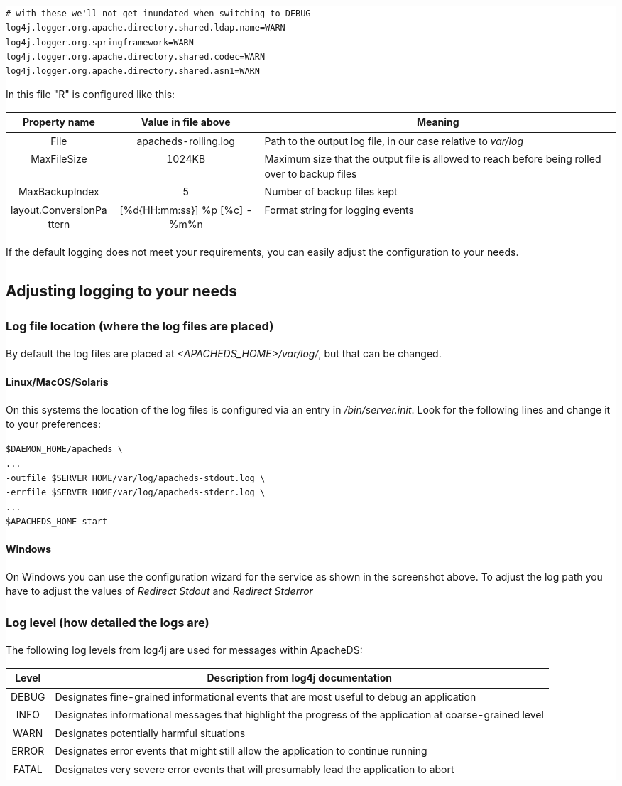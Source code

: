 	# with these we'll not get inundated when switching to DEBUG
	log4j.logger.org.apache.directory.shared.ldap.name=WARN
	log4j.logger.org.springframework=WARN
	log4j.logger.org.apache.directory.shared.codec=WARN
	log4j.logger.org.apache.directory.shared.asn1=WARN

In this file "R" is configured like this:

| Property name | Value in file above | Meaning |
|:-:|:-:|---|
| File | apacheds-rolling.log | Path to the output log file, in our case relative to _var/log_ |
| MaxFileSize | 1024KB | Maximum size that the output file is allowed to reach before being rolled over to backup files |
| MaxBackupIndex | 5 | Number of backup files kept |
| layout.ConversionPattern | [%d{HH:mm:ss}] %p [%c] - %m%n | Format string for logging events |

If the default logging does not meet your requirements, you can easily adjust the configuration to your needs.

## Adjusting logging to your needs

### Log file location (where the log files are placed)

By default the log files are placed at _<APACHEDS_HOME>/var/log/_, but that can be changed.

#### Linux/MacOS/Solaris
On this systems the location of the log files is configured via an entry in */bin/server.init*. Look for the following lines and change it to your preferences:

	$DAEMON_HOME/apacheds \
	...
	-outfile $SERVER_HOME/var/log/apacheds-stdout.log \
	-errfile $SERVER_HOME/var/log/apacheds-stderr.log \
	...    
	$APACHEDS_HOME start

#### Windows

On Windows you can use the configuration wizard for the service as shown in the screenshot above. To adjust the log path you have to adjust the values of *Redirect Stdout* and *Redirect Stderror*

### Log level (how detailed the logs are)

The following log levels from log4j are used for messages within ApacheDS:

| Level | Description from log4j documentation |
|:-:|---|
| DEBUG | Designates fine-grained informational events that are most useful to debug an application |
| INFO | Designates informational messages that highlight the progress of the application at coarse-grained level |
| WARN | Designates potentially harmful situations |
| ERROR | Designates error events that might still allow the application to continue running |
| FATAL | Designates very severe error events that will presumably lead the application to abort |
